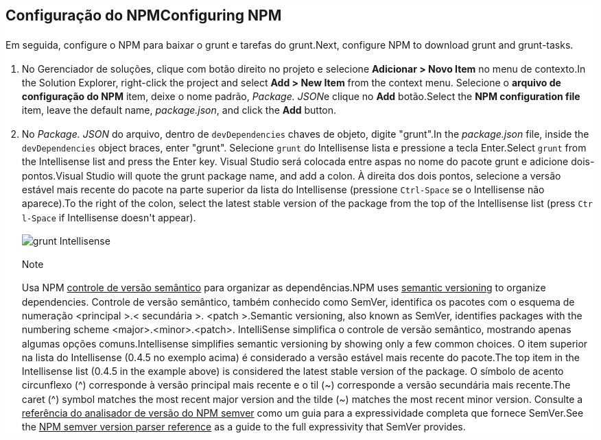 ## <a name="configuring-npm"></a><span data-ttu-id="47c7a-132">Configuração do NPM</span><span class="sxs-lookup"><span data-stu-id="47c7a-132">Configuring NPM</span></span>

<span data-ttu-id="47c7a-133">Em seguida, configure o NPM para baixar o grunt e tarefas do grunt.</span><span class="sxs-lookup"><span data-stu-id="47c7a-133">Next, configure NPM to download grunt and grunt-tasks.</span></span>

1. <span data-ttu-id="47c7a-134">No Gerenciador de soluções, clique com botão direito no projeto e selecione **Adicionar > Novo Item** no menu de contexto.</span><span class="sxs-lookup"><span data-stu-id="47c7a-134">In the Solution Explorer, right-click the project and select **Add > New Item** from the context menu.</span></span> <span data-ttu-id="47c7a-135">Selecione o **arquivo de configuração do NPM** item, deixe o nome padrão, *Package. JSON*e clique no **Add** botão.</span><span class="sxs-lookup"><span data-stu-id="47c7a-135">Select the **NPM configuration file** item, leave the default name, *package.json*, and click the **Add** button.</span></span>

2. <span data-ttu-id="47c7a-136">No *Package. JSON* do arquivo, dentro de `devDependencies` chaves de objeto, digite "grunt".</span><span class="sxs-lookup"><span data-stu-id="47c7a-136">In the *package.json* file, inside the `devDependencies` object braces, enter "grunt".</span></span> <span data-ttu-id="47c7a-137">Selecione `grunt` do Intellisense lista e pressione a tecla Enter.</span><span class="sxs-lookup"><span data-stu-id="47c7a-137">Select `grunt` from the Intellisense list and press the Enter key.</span></span> <span data-ttu-id="47c7a-138">Visual Studio será colocada entre aspas no nome do pacote grunt e adicione dois-pontos.</span><span class="sxs-lookup"><span data-stu-id="47c7a-138">Visual Studio will quote the grunt package name, and add a colon.</span></span> <span data-ttu-id="47c7a-139">À direita dos dois pontos, selecione a versão estável mais recente do pacote na parte superior da lista do Intellisense (pressione `Ctrl-Space` se o Intellisense não aparece).</span><span class="sxs-lookup"><span data-stu-id="47c7a-139">To the right of the colon, select the latest stable version of the package from the top of the Intellisense list (press `Ctrl-Space` if Intellisense doesn't appear).</span></span>

    ![grunt Intellisense](using-grunt/_static/devdependencies-grunt.png)

    > [!NOTE]
    > <span data-ttu-id="47c7a-141">Usa NPM [controle de versão semântico](http://semver.org/) para organizar as dependências.</span><span class="sxs-lookup"><span data-stu-id="47c7a-141">NPM uses [semantic versioning](http://semver.org/) to organize dependencies.</span></span> <span data-ttu-id="47c7a-142">Controle de versão semântico, também conhecido como SemVer, identifica os pacotes com o esquema de numeração \<principal >.\< secundária >. \<patch >.</span><span class="sxs-lookup"><span data-stu-id="47c7a-142">Semantic versioning, also known as SemVer, identifies packages with the numbering scheme \<major>.\<minor>.\<patch>.</span></span> <span data-ttu-id="47c7a-143">IntelliSense simplifica o controle de versão semântico, mostrando apenas algumas opções comuns.</span><span class="sxs-lookup"><span data-stu-id="47c7a-143">Intellisense simplifies semantic versioning by showing only a few common choices.</span></span> <span data-ttu-id="47c7a-144">O item superior na lista do Intellisense (0.4.5 no exemplo acima) é considerado a versão estável mais recente do pacote.</span><span class="sxs-lookup"><span data-stu-id="47c7a-144">The top item in the Intellisense list (0.4.5 in the example above) is considered the latest stable version of the package.</span></span> <span data-ttu-id="47c7a-145">O símbolo de acento circunflexo (^) corresponde à versão principal mais recente e o til (~) corresponde a versão secundária mais recente.</span><span class="sxs-lookup"><span data-stu-id="47c7a-145">The caret (^) symbol matches the most recent major version and the tilde (~) matches the most recent minor version.</span></span> <span data-ttu-id="47c7a-146">Consulte a [referência do analisador de versão do NPM semver](https://www.npmjs.com/package/semver) como um guia para a expressividade completa que fornece SemVer.</span><span class="sxs-lookup"><span data-stu-id="47c7a-146">See the [NPM semver version parser reference](https://www.npmjs.com/package/semver) as a guide to the full expressivity that SemVer provides.</span></span>
